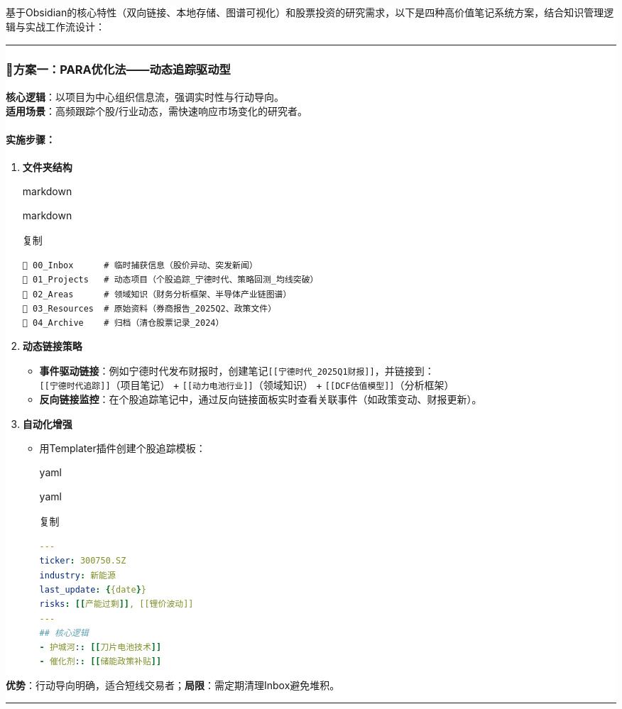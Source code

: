 基于Obsidian的核心特性（双向链接、本地存储、图谱可视化）和股票投资的研究需求，以下是四种高价值笔记系统方案，结合知识管理逻辑与实战工作流设计：

---

### 🧰 ​**方案一：PARA优化法——动态追踪驱动型**​

​**核心逻辑**​：以项目为中心组织信息流，强调实时性与行动导向。  
​**适用场景**​：高频跟踪个股/行业动态，需快速响应市场变化的研究者。

#### ​**实施步骤**​：

1. ​**文件夹结构**​
    
    markdown
    
    markdown
    
    复制
    
    ```markdown
    📁 00_Inbox      # 临时捕获信息（股价异动、突发新闻）
    📁 01_Projects   # 动态项目（个股追踪_宁德时代、策略回测_均线突破）
    📁 02_Areas      # 领域知识（财务分析框架、半导体产业链图谱）
    📁 03_Resources  # 原始资料（券商报告_2025Q2、政策文件）
    📁 04_Archive    # 归档（清仓股票记录_2024）
    ```
    
2. ​**动态链接策略**​
    
    - ​**事件驱动链接**​：例如宁德时代发布财报时，创建笔记`[[宁德时代_2025Q1财报]]`，并链接到：  
        `[[宁德时代追踪]]`（项目笔记） + `[[动力电池行业]]`（领域知识） + `[[DCF估值模型]]`（分析框架）
    - ​**反向链接监控**​：在个股追踪笔记中，通过反向链接面板实时查看关联事件（如政策变动、财报更新）。
3. ​**自动化增强**​
    
    - 用Templater插件创建个股追踪模板：
        
        yaml
        
        yaml
        
        复制
        
        ```yaml
        ---
        ticker: 300750.SZ
        industry: 新能源
        last_update: {{date}}
        risks: [[产能过剩]], [[锂价波动]]
        ---
        ## 核心逻辑
        - 护城河:: [[刀片电池技术]]
        - 催化剂:: [[储能政策补贴]]
        ```
        

​**优势**​：行动导向明确，适合短线交易者；**局限**​：需定期清理Inbox避免堆积。

---